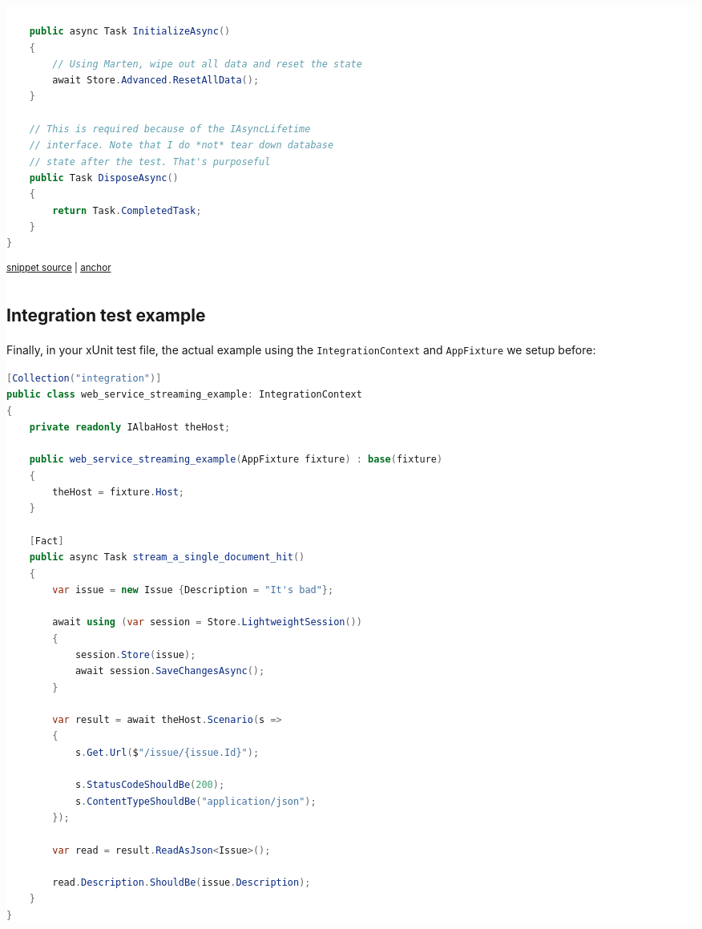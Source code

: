 ```cs

    public async Task InitializeAsync()
    {
        // Using Marten, wipe out all data and reset the state
        await Store.Advanced.ResetAllData();
    }

    // This is required because of the IAsyncLifetime
    // interface. Note that I do *not* tear down database
    // state after the test. That's purposeful
    public Task DisposeAsync()
    {
        return Task.CompletedTask;
    }
}
```
<sup><a href='https://github.com/JasperFx/marten/blob/master/src/Marten.AspNetCore.Testing/Examples/MultipleMartenDatabasesIntegrationContext.cs#L7-L43' title='Snippet source file'>snippet source</a> | <a href='#snippet-sample_multiple_databases_integration_context' title='Start of snippet'>anchor</a></sup>


## Integration test example

Finally, in your xUnit test file, the actual example using the `IntegrationContext` and `AppFixture` we setup before:


<a id='snippet-sample_integration_streaming_example'></a>
```cs
[Collection("integration")]
public class web_service_streaming_example: IntegrationContext
{
    private readonly IAlbaHost theHost;

    public web_service_streaming_example(AppFixture fixture) : base(fixture)
    {
        theHost = fixture.Host;
    }

    [Fact]
    public async Task stream_a_single_document_hit()
    {
        var issue = new Issue {Description = "It's bad"};

        await using (var session = Store.LightweightSession())
        {
            session.Store(issue);
            await session.SaveChangesAsync();
        }

        var result = await theHost.Scenario(s =>
        {
            s.Get.Url($"/issue/{issue.Id}");

            s.StatusCodeShouldBe(200);
            s.ContentTypeShouldBe("application/json");
        });

        var read = result.ReadAsJson<Issue>();

        read.Description.ShouldBe(issue.Description);
    }
}
```